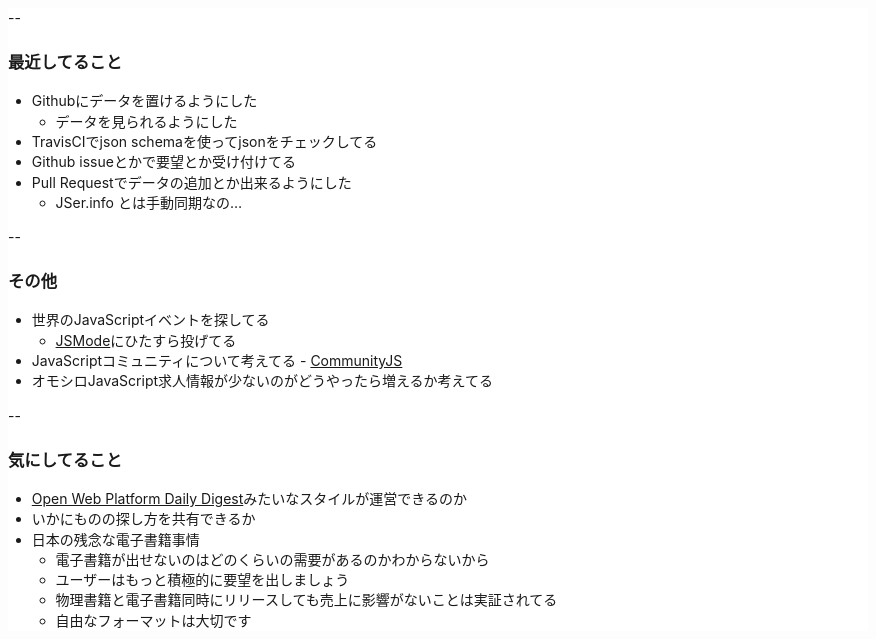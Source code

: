 
--

### 最近してること

* Githubにデータを置けるようにした
	* データを見られるようにした
* TravisCIでjson schemaを使ってjsonをチェックしてる
* Github issueとかで要望とか受け付けてる
* Pull Requestでデータの追加とか出来るようにした
	* JSer.info とは手動同期なの…

--

### その他

* 世界のJavaScriptイベントを探してる
	* [JSMode](http://mode.tumblr.com/ "JSMode")にひたすら投げてる
* JavaScriptコミュニティについて考えてる - [CommunityJS](http://communityjs.org/ "CommunityJS")
* オモシロJavaScript求人情報が少ないのがどうやったら増えるか考えてる

--

### 気にしてること

* [Open Web Platform Daily Digest](http://webplatformdaily.org/ "Open Web Platform Daily Digest")みたいなスタイルが運営できるのか
* いかにものの探し方を共有できるか
* 日本の残念な電子書籍事情
	* 電子書籍が出せないのはどのくらいの需要があるのかわからないから
	* ユーザーはもっと積極的に要望を出しましょう
	* 物理書籍と電子書籍同時にリリースしても売上に影響がないことは実証されてる
	* 自由なフォーマットは大切です
